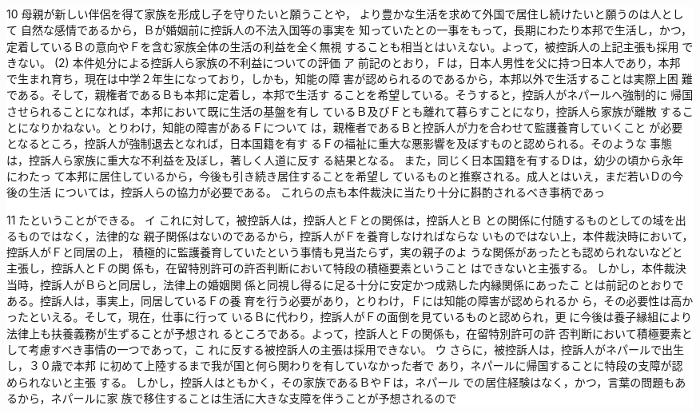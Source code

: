  10
母親が新しい伴侶を得て家族を形成し子を守りたいと願うことや，
より豊かな生活を求めて外国で居住し続けたいと願うのは人として
自然な感情であるから，Ｂが婚姻前に控訴人の不法入国等の事実を
知っていたとの一事をもって，長期にわたり本邦で生活し，かつ，
定着しているＢの意向やＦを含む家族全体の生活の利益を全く無視
することも相当とはいえない。よって，被控訴人の上記主張も採用
できない。 
  (2) 本件処分による控訴人ら家族の不利益についての評価 
   ア 前記のとおり，Ｆは，日本人男性を父に持つ日本人であり，本邦
で生まれ育ち，現在は中学２年生になっており，しかも，知能の障
害が認められるのであるから，本邦以外で生活することは実際上困
難である。そして，親権者であるＢも本邦に定着し，本邦で生活す
ることを希望している。そうすると，控訴人がネパールへ強制的に
帰国させられることになれば，本邦において既に生活の基盤を有し
ているＢ及びＦとも離れて暮らすことになり，控訴人ら家族が離散
することになりかねない。とりわけ，知能の障害があるＦについて
は，親権者であるＢと控訴人が力を合わせて監護養育していくこと
が必要となるところ，控訴人が強制退去となれば，日本国籍を有す
るＦの福祉に重大な悪影響を及ぼすものと認められる。そのような
事態は，控訴人ら家族に重大な不利益を及ぼし，著しく人道に反す
る結果となる。 
また，同じく日本国籍を有するＤは，幼少の頃から永年にわたっ
て本邦に居住しているから，今後も引き続き居住することを希望し
ているものと推察される。成人とはいえ，まだ若いＤの今後の生活
については，控訴人らの協力が必要である。 
これらの点も本件裁決に当たり十分に斟酌されるべき事柄であっ
 
 11
たということができる。 
   イ これに対して，被控訴人は，控訴人とＦとの関係は，控訴人とＢ
との関係に付随するものとしての域を出るものではなく，法律的な
親子関係はないのであるから，控訴人がＦを養育しなければならな
いものではない上，本件裁決時において，控訴人がＦと同居の上，
積極的に監護養育していたという事情も見当たらず，実の親子のよ
うな関係があったとも認められないなどと主張し，控訴人とＦの関
係も，在留特別許可の許否判断において特段の積極要素ということ
はできないと主張する。 
     しかし，本件裁決当時，控訴人がＢらと同居し，法律上の婚姻関
係と同視し得るに足る十分に安定かつ成熟した内縁関係にあったこ
とは前記のとおりである。控訴人は，事実上，同居しているＦの養
育を行う必要があり，とりわけ，Ｆには知能の障害が認められるか
ら，その必要性は高かったといえる。そして，現在，仕事に行って
いるＢに代わり，控訴人がＦの面倒を見ているものと認められ，更
に今後は養子縁組により法律上も扶養義務が生ずることが予想され
るところである。よって，控訴人とＦの関係も，在留特別許可の許
否判断において積極要素として考慮すべき事情の一つであって，こ
れに反する被控訴人の主張は採用できない。 
   ウ さらに，被控訴人は，控訴人がネパールで出生し，３０歳で本邦
に初めて上陸するまで我が国と何ら関わりを有していなかった者で
あり，ネパールに帰国することに特段の支障が認められないと主張
する。 
     しかし，控訴人はともかく，その家族であるＢやＦは，ネパール
での居住経験はなく，かつ，言葉の問題もあるから，ネパールに家
族で移住することは生活に大きな支障を伴うことが予想されるので
 